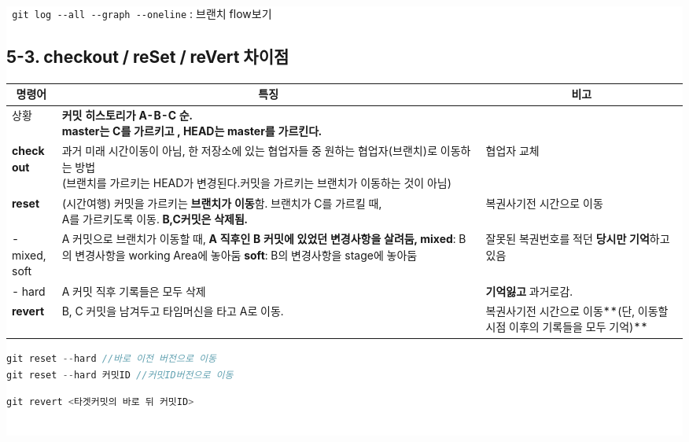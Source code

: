 ``` git log --all --graph --oneline``` : 브랜치 flow보기
## 5-3. checkout   /  reSet  / reVert   차이점

| 명령어       | 특징                                                         | 비고                                                         |
| ------------ | ------------------------------------------------------------ | ------------------------------------------------------------ |
| 상황         | **커밋 히스토리가 A-B-C 순. <br>master는 C를 가르키고 , HEAD는 master를 가르킨다.** |                                                              |
| **checkout** | 과거 미래 시간이동이 아님, 한 저장소에 있는 협업자들 중 원하는 협업자(브랜치)로 이동하는 방법<br/>(브랜치를 가르키는 HEAD가 변경된다.커밋을 가르키는 브랜치가 이동하는 것이 아님) | 협업자 교체                                                  |
| **reset**    | (시간여행) 커밋을 가르키는 **브랜치가 이동**함. 브랜치가 C를 가르킬 때, <br>A를 가르키도록 이동. **B,C커밋은 삭제됨.** | 복권사기전 시간으로 이동                                     |
| -mixed, soft | A 커밋으로 브랜치가 이동할 때, **A 직후인 B 커밋에 있었던 변경사항을 살려둠,**                                                             **mixed**: B의 변경사항을 working Area에 놓아둠                                                                                                                       **soft**: B의 변경사항을 stage에 놓아둠 | 잘못된 복권번호를 적던 **당시만 기억**하고 있음              |
| - hard       | A 커밋 직후 기록들은 모두 삭제                               | **기억잃고** 과거로감.                                       |
| **revert**   | B, C 커밋을 남겨두고 타임머신을 타고 A로 이동.               | 복권사기전 시간으로 이동**(단, 이동할 시점 이후의 기록들을 모두 기억)** |

~~~c
git reset --hard //바로 이전 버전으로 이동
git reset --hard 커밋ID //커밋ID버전으로 이동
~~~

~~~c
git revert <타겟커밋의 바로 뒤 커밋ID>
~~~

​												

